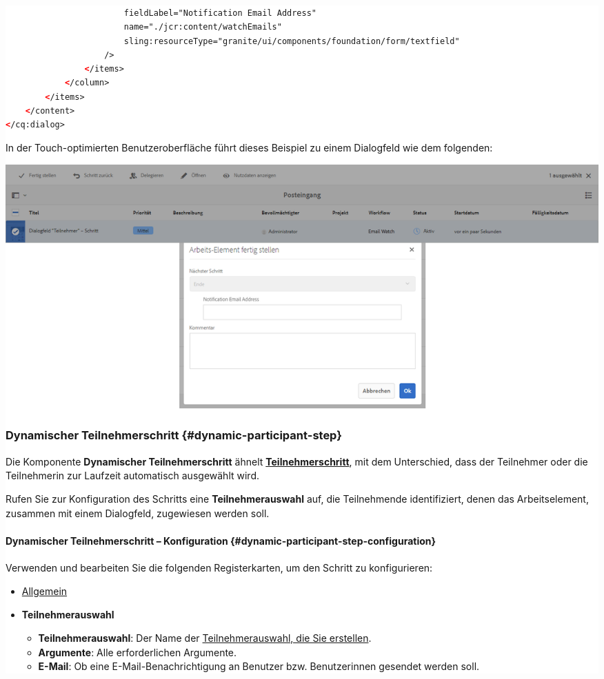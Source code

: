    ```xml
                           fieldLabel="Notification Email Address"
                           name="./jcr:content/watchEmails"
                           sling:resourceType="granite/ui/components/foundation/form/textfield"
                       />
                   </items>
               </column>
           </items>
       </content>
   </cq:dialog>
   ```

   In der Touch-optimierten Benutzeroberfläche führt dieses Beispiel zu einem Dialogfeld wie dem folgenden:

   ![chlimage_1-70](assets/chlimage_1-70.png)

### Dynamischer Teilnehmerschritt {#dynamic-participant-step}

Die Komponente **Dynamischer Teilnehmerschritt** ähnelt **[Teilnehmerschritt](#participant-step)**, mit dem Unterschied, dass der Teilnehmer oder die Teilnehmerin zur Laufzeit automatisch ausgewählt wird.

Rufen Sie zur Konfiguration des Schritts eine **Teilnehmerauswahl** auf, die Teilnehmende identifiziert, denen das Arbeitselement, zusammen mit einem Dialogfeld, zugewiesen werden soll.

#### Dynamischer Teilnehmerschritt – Konfiguration {#dynamic-participant-step-configuration}

Verwenden und bearbeiten Sie die folgenden Registerkarten, um den Schritt zu konfigurieren:

* [Allgemein](#step-properties-common-tab)
* **Teilnehmerauswahl**

   * **Teilnehmerauswahl**: Der Name der [Teilnehmerauswahl, die Sie erstellen](#developingtheparticipantchooser).
   * **Argumente**: Alle erforderlichen Argumente.
   * **E-Mail**: Ob eine E-Mail-Benachrichtigung an Benutzer bzw. Benutzerinnen gesendet werden soll.
